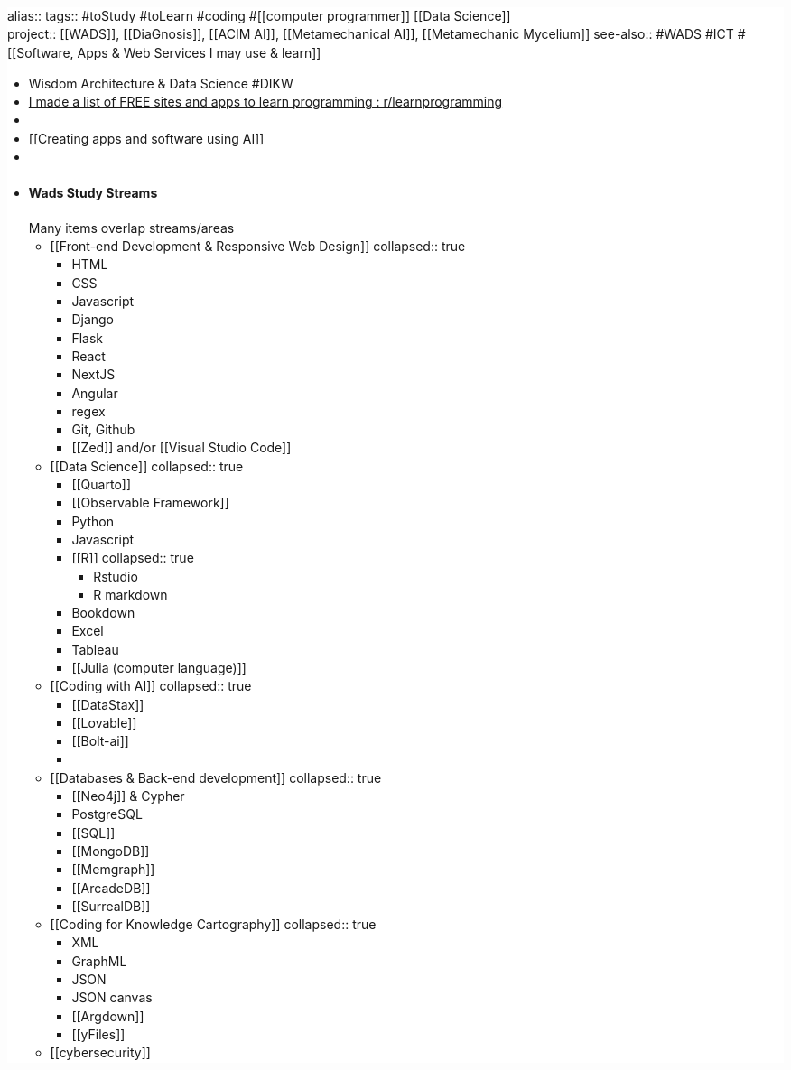 alias:: 
tags:: #toStudy #toLearn #coding #[[computer programmer]] [[Data Science]]  
project:: [[WADS]], [[DiaGnosis]], [[ACIM AI]], [[Metamechanical AI]], [[Metamechanic Mycelium]] 
see-also:: #WADS #ICT #[[Software, Apps & Web Services I may use & learn]]

- Wisdom Architecture & Data Science #DIKW
- [I made a list of FREE sites and apps to learn programming : r/learnprogramming](https://www.reddit.com/r/learnprogramming/comments/syyhu6/i_made_a_list_of_free_sites_and_apps_to_learn/)
-
- [[Creating apps and software using AI]]
-
- #### Wads Study Streams
  Many items overlap streams/areas
	- [[Front-end Development & Responsive Web Design]]
	  collapsed:: true
		- HTML
		- CSS
		- Javascript
		- Django
		- Flask
		- React
		- NextJS
		- Angular
		- regex
		- Git, Github
		- [[Zed]] and/or [[Visual Studio Code]]
	- [[Data Science]]
	  collapsed:: true
		- [[Quarto]]
		- [[Observable Framework]]
		- Python
		- Javascript
		- [[R]]
		  collapsed:: true
			- Rstudio
			- R markdown
		- Bookdown
		- Excel
		- Tableau
		- [[Julia (computer language)]]
	- [[Coding with AI]]
	  collapsed:: true
		- [[DataStax]]
		- [[Lovable]]
		- [[Bolt-ai]]
		-
	- [[Databases & Back-end development]]
	  collapsed:: true
		- [[Neo4j]] & Cypher
		- PostgreSQL
		- [[SQL]]
		- [[MongoDB]]
		- [[Memgraph]]
		- [[ArcadeDB]]
		- [[SurrealDB]]
	- [[Coding for Knowledge Cartography]]
	  collapsed:: true
		- XML
		- GraphML
		- JSON
		- JSON canvas
		- [[Argdown]]
		- [[yFiles]]
	- [[cybersecurity]]